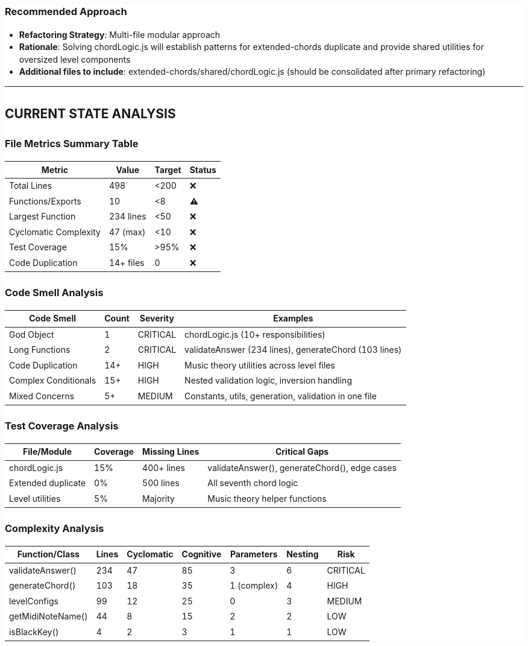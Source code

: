 ### Recommended Approach
- **Refactoring Strategy**: Multi-file modular approach
- **Rationale**: Solving chordLogic.js will establish patterns for extended-chords duplicate and provide shared utilities for oversized level components
- **Additional files to include**: extended-chords/shared/chordLogic.js (should be consolidated after primary refactoring)

---

## CURRENT STATE ANALYSIS

### File Metrics Summary Table
| Metric | Value | Target | Status |
|--------|-------|---------|---------|
| Total Lines | 498 | <200 | ❌ |
| Functions/Exports | 10 | <8 | ⚠️ |
| Largest Function | 234 lines | <50 | ❌ |
| Cyclomatic Complexity | 47 (max) | <10 | ❌ |
| Test Coverage | 15% | >95% | ❌ |
| Code Duplication | 14+ files | 0 | ❌ |

### Code Smell Analysis
| Code Smell | Count | Severity | Examples |
|------------|-------|----------|----------|
| God Object | 1 | CRITICAL | chordLogic.js (10+ responsibilities) |
| Long Functions | 2 | CRITICAL | validateAnswer (234 lines), generateChord (103 lines) |
| Code Duplication | 14+ | HIGH | Music theory utilities across level files |
| Complex Conditionals | 15+ | HIGH | Nested validation logic, inversion handling |
| Mixed Concerns | 5+ | MEDIUM | Constants, utils, generation, validation in one file |

### Test Coverage Analysis
| File/Module | Coverage | Missing Lines | Critical Gaps |
|-------------|----------|---------------|---------------|
| chordLogic.js | 15% | 400+ lines | validateAnswer(), generateChord(), edge cases |
| Extended duplicate | 0% | 500 lines | All seventh chord logic |
| Level utilities | 5% | Majority | Music theory helper functions |

### Complexity Analysis
| Function/Class | Lines | Cyclomatic | Cognitive | Parameters | Nesting | Risk |
|----------------|-------|------------|-----------|------------|---------|------|
| validateAnswer() | 234 | 47 | 85 | 3 | 6 | CRITICAL |
| generateChord() | 103 | 18 | 35 | 1 (complex) | 4 | HIGH |
| levelConfigs | 99 | 12 | 25 | 0 | 3 | MEDIUM |
| getMidiNoteName() | 44 | 8 | 15 | 2 | 2 | LOW |
| isBlackKey() | 4 | 2 | 3 | 1 | 1 | LOW |
